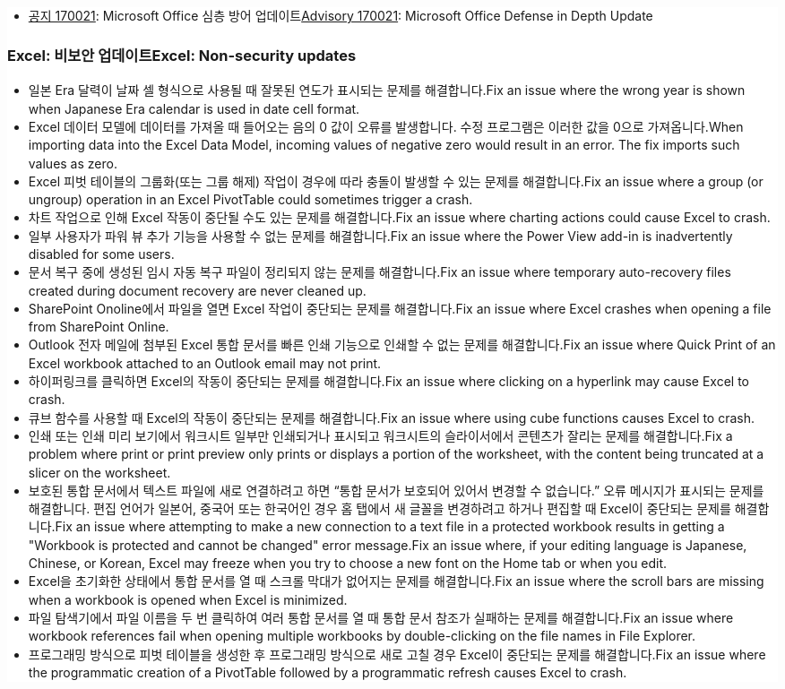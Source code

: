 -   <span data-ttu-id="b55e0-304">[공지 170021](https://portal.msrc.microsoft.com/ko-KR/security-guidance/advisory/ADV170021): Microsoft Office 심층 방어 업데이트</span><span class="sxs-lookup"><span data-stu-id="b55e0-304">[Advisory 170021](https://portal.msrc.microsoft.com/ko-KR/security-guidance/advisory/ADV170021): Microsoft Office Defense in Depth Update</span></span>

### <a name="excel-non-security-updates"></a><span data-ttu-id="b55e0-305">Excel: 비보안 업데이트</span><span class="sxs-lookup"><span data-stu-id="b55e0-305">Excel: Non-security updates</span></span>

-   <span data-ttu-id="b55e0-306">일본 Era 달력이 날짜 셀 형식으로 사용될 때 잘못된 연도가 표시되는 문제를 해결합니다.</span><span class="sxs-lookup"><span data-stu-id="b55e0-306">Fix an issue where the wrong year is shown when Japanese Era calendar is used in date cell format.</span></span>
-   <span data-ttu-id="b55e0-p109">Excel 데이터 모델에 데이터를 가져올 때 들어오는 음의 0 값이 오류를 발생합니다. 수정 프로그램은 이러한 값을 0으로 가져옵니다.</span><span class="sxs-lookup"><span data-stu-id="b55e0-p109">When importing data into the Excel Data Model, incoming values of negative zero would result in an error.  The fix imports such values as zero.</span></span>
-   <span data-ttu-id="b55e0-309">Excel 피벗 테이블의 그룹화(또는 그룹 해제) 작업이 경우에 따라 충돌이 발생할 수 있는 문제를 해결합니다.</span><span class="sxs-lookup"><span data-stu-id="b55e0-309">Fix an issue where a group (or ungroup) operation in an Excel PivotTable could sometimes trigger a crash.</span></span>
-   <span data-ttu-id="b55e0-310">차트 작업으로 인해 Excel 작동이 중단될 수도 있는 문제를 해결합니다.</span><span class="sxs-lookup"><span data-stu-id="b55e0-310">Fix an issue where charting actions could cause Excel to crash.</span></span>
-   <span data-ttu-id="b55e0-311">일부 사용자가 파워 뷰 추가 기능을 사용할 수 없는 문제를 해결합니다.</span><span class="sxs-lookup"><span data-stu-id="b55e0-311">Fix an issue where the Power View add-in is inadvertently disabled for some users.</span></span>
-   <span data-ttu-id="b55e0-312">문서 복구 중에 생성된 임시 자동 복구 파일이 정리되지 않는 문제를 해결합니다.</span><span class="sxs-lookup"><span data-stu-id="b55e0-312">Fix an issue where temporary auto-recovery files created during document recovery are never cleaned up.</span></span>
-   <span data-ttu-id="b55e0-313">SharePoint Onoline에서 파일을 열면 Excel 작업이 중단되는 문제를 해결합니다.</span><span class="sxs-lookup"><span data-stu-id="b55e0-313">Fix an issue where Excel crashes when opening a file from SharePoint Online.</span></span>
-   <span data-ttu-id="b55e0-314">Outlook 전자 메일에 첨부된 Excel 통합 문서를 빠른 인쇄 기능으로 인쇄할 수 없는 문제를 해결합니다.</span><span class="sxs-lookup"><span data-stu-id="b55e0-314">Fix an issue where Quick Print of an Excel workbook attached to an Outlook email may not print.</span></span>
-   <span data-ttu-id="b55e0-315">하이퍼링크를 클릭하면 Excel의 작동이 중단되는 문제를 해결합니다.</span><span class="sxs-lookup"><span data-stu-id="b55e0-315">Fix an issue where clicking on a hyperlink may cause Excel to crash.</span></span>
-   <span data-ttu-id="b55e0-316">큐브 함수를 사용할 때 Excel의 작동이 중단되는 문제를 해결합니다.</span><span class="sxs-lookup"><span data-stu-id="b55e0-316">Fix an issue where using cube functions causes Excel to crash.</span></span>
-   <span data-ttu-id="b55e0-317">인쇄 또는 인쇄 미리 보기에서 워크시트 일부만 인쇄되거나 표시되고 워크시트의 슬라이서에서 콘텐츠가 잘리는 문제를 해결합니다.</span><span class="sxs-lookup"><span data-stu-id="b55e0-317">Fix a problem where print or print preview only prints or displays a portion of the worksheet, with the content being truncated at a slicer on the worksheet.</span></span>
-   <span data-ttu-id="b55e0-318">보호된 통합 문서에서 텍스트 파일에 새로 연결하려고 하면 “통합 문서가 보호되어 있어서 변경할 수 없습니다.” 오류 메시지가 표시되는 문제를 해결합니다. 편집 언어가 일본어, 중국어 또는 한국어인 경우 홈 탭에서 새 글꼴을 변경하려고 하거나 편집할 때 Excel이 중단되는 문제를 해결합니다.</span><span class="sxs-lookup"><span data-stu-id="b55e0-318">Fix an issue where attempting to make a new connection to a text file in a protected workbook results in getting a "Workbook is protected and cannot be changed" error message.Fix an issue where, if your editing language is Japanese, Chinese, or Korean, Excel may freeze when you try to choose a new font on the Home tab or when you edit.</span></span>
-   <span data-ttu-id="b55e0-319">Excel을 초기화한 상태에서 통합 문서를 열 때 스크롤 막대가 없어지는 문제를 해결합니다.</span><span class="sxs-lookup"><span data-stu-id="b55e0-319">Fix an issue where the scroll bars are missing when a workbook is opened when Excel is minimized.</span></span>
-   <span data-ttu-id="b55e0-320">파일 탐색기에서 파일 이름을 두 번 클릭하여 여러 통합 문서를 열 때 통합 문서 참조가 실패하는 문제를 해결합니다.</span><span class="sxs-lookup"><span data-stu-id="b55e0-320">Fix an issue where workbook references fail when opening multiple workbooks by double-clicking on the file names in File Explorer.</span></span>
-   <span data-ttu-id="b55e0-321">프로그래밍 방식으로 피벗 테이블을 생성한 후 프로그래밍 방식으로 새로 고칠 경우 Excel이 중단되는 문제를 해결합니다.</span><span class="sxs-lookup"><span data-stu-id="b55e0-321">Fix an issue where the programmatic creation of a PivotTable followed by a programmatic refresh causes Excel to crash.</span></span>